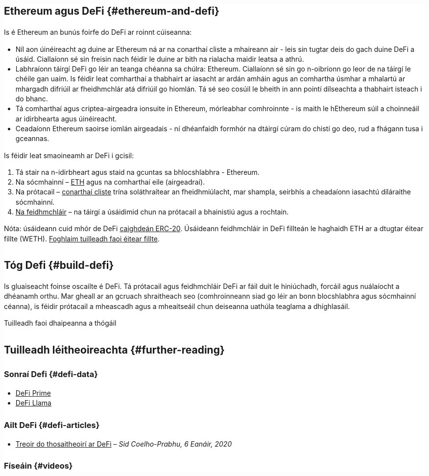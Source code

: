 ## Ethereum agus DeFi {#ethereum-and-defi}

Is é Ethereum an bunús foirfe do DeFi ar roinnt cúiseanna:

- Níl aon úinéireacht ag duine ar Ethereum ná ar na conarthaí cliste a mhaireann air - leis sin tugtar deis do gach duine DeFi a úsáid. Ciallaíonn sé sin freisin nach féidir le duine ar bith na rialacha maidir leatsa a athrú.
- Labhraíonn táirgí DeFi go léir an teanga chéanna sa chúlra: Ethereum. Ciallaíonn sé sin go n-oibríonn go leor de na táirgí le chéile gan uaim. Is féidir leat comharthaí a thabhairt ar iasacht ar ardán amháin agus an comhartha úsmhar a mhalartú ar mhargadh difriúil ar fheidhmchlár atá difriúil go hiomlán. Tá sé seo cosúil le bheith in ann pointí dílseachta a thabhairt isteach i do bhanc.
- Tá comharthaí agus criptea-airgeadra ionsuite in Ethereum, mórleabhar comhroinnte - is maith le hEthereum súil a choinneáil ar idirbhearta agus úinéireacht.
- Ceadaíonn Ethereum saoirse iomlán airgeadais - ní dhéanfaidh formhór na dtáirgí cúram do chistí go deo, rud a fhágann tusa i gceannas.

Is féidir leat smaoineamh ar DeFi i gcisil:

1. Tá stair na n-idirbheart agus staid na gcuntas sa bhlocshlabhra - Ethereum.
2. Na sócmhainní – [ETH](/eth/) agus na comharthaí eile (airgeadraí).
3. Na prótacail – [conarthaí cliste](/glossary/#smart-contract) trína soláthraítear an fheidhmiúlacht, mar shampla, seirbhís a cheadaíonn iasachtú díláraithe sócmhainní.
4. [Na feidhmchláir](/dapps/) – na táirgí a úsáidimid chun na prótacail a bhainistiú agus a rochtain.

Nóta: úsáideann cuid mhór de DeFi [caighdeán ERC-20](/glossary/#erc-20). Úsáideann feidhmchláir in DeFi fillteán le haghaidh ETH ar a dtugtar éitear fillte (WETH). [Foghlaim tuilleadh faoi éitear fillte](/wrapped-eth).

## Tóg Defi {#build-defi}

Is gluaiseacht foinse oscailte é DeFi. Tá prótacail agus feidhmchláir DeFi ar fáil duit le hiniúchadh, forcáil agus nuálaíocht a dhéanamh orthu. Mar gheall ar an gcruach shraitheach seo (comhroinneann siad go léir an bonn blocshlabhra agus sócmhainní céanna), is féidir prótacail a mheascadh agus a mheaitseáil chun deiseanna uathúla teaglama a dhíghlasáil.

<ButtonLink href="/developers/docs/dapps/">
  Tuilleadh faoi dhaipeanna a thógáil
</ButtonLink>

## Tuilleadh léitheoireachta {#further-reading}

### Sonraí Defi {#defi-data}

- [DeFi Prime](https://defiprime.com/)
- [DeFi Llama](https://defillama.com/)

### Ailt DeFi {#defi-articles}

- [Treoir do thosaitheoirí ar DeFi](https://blog.coinbase.com/a-beginners-guide-to-decentralized-finance-defi-574c68ff43c4) – _Sid Coelho-Prabhu, 6 Eanáir, 2020_

### Físeáin {#videos}

